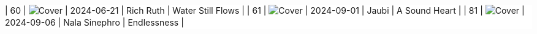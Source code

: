 | 60 | ![Cover](https://i.discogs.com/tLoXYLyyZvvK0Yl_uXvrTH8JM5ePmEDXEbsLxjbEaTA/rs:fit/g:sm/q:40/h:150/w:150/czM6Ly9kaXNjb2dz/LWRhdGFiYXNlLWlt/YWdlcy9SLTMxMDE1/MTgzLTE3MTg5MTkw/MDUtNDMxOS5qcGVn.jpeg) | 2024-06-21 | Rich Ruth | Water Still Flows |
| 61 | ![Cover](https://i.discogs.com/ZACmRpVAtIMW6T4VisEB43DmXxr0-jca3_ymOHu06qQ/rs:fit/g:sm/q:40/h:150/w:150/czM6Ly9kaXNjb2dz/LWRhdGFiYXNlLWlt/YWdlcy9SLTMxNzI3/MTQxLTE3MjYyNTIw/NDQtOTYzNi5qcGVn.jpeg) | 2024-09-01 | Jaubi | A Sound Heart |
| 81 | ![Cover](https://i.discogs.com/kLLzFS_mSx1K776sgG4myxf-3Pxcoxmc5Ne1JHrLmMw/rs:fit/g:sm/q:40/h:150/w:150/czM6Ly9kaXNjb2dz/LWRhdGFiYXNlLWlt/YWdlcy9SLTMxNjUx/ODk4LTE3MjU0NjQw/NTctNDgxNy5qcGVn.jpeg) | 2024-09-06 | Nala Sinephro | Endlessness |